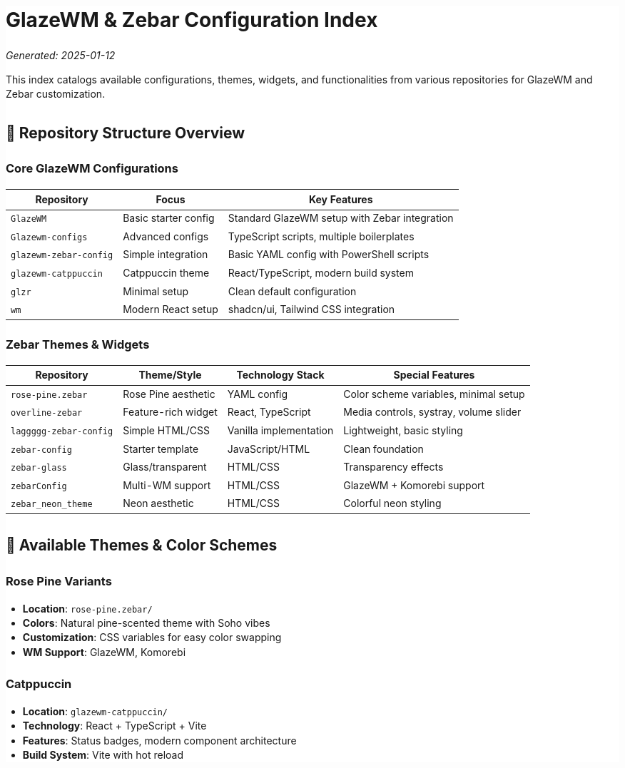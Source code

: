 # GlazeWM & Zebar Configuration Index

*Generated: 2025-01-12*

This index catalogs available configurations, themes, widgets, and functionalities from various repositories for GlazeWM and Zebar customization.

## 📁 Repository Structure Overview

### Core GlazeWM Configurations
| Repository | Focus | Key Features |
|------------|-------|--------------|
| `GlazeWM` | Basic starter config | Standard GlazeWM setup with Zebar integration |
| `Glazewm-configs` | Advanced configs | TypeScript scripts, multiple boilerplates |
| `glazewm-zebar-config` | Simple integration | Basic YAML config with PowerShell scripts |
| `glazewm-catppuccin` | Catppuccin theme | React/TypeScript, modern build system |
| `glzr` | Minimal setup | Clean default configuration |
| `wm` | Modern React setup | shadcn/ui, Tailwind CSS integration |

### Zebar Themes & Widgets
| Repository | Theme/Style | Technology Stack | Special Features |
|------------|-------------|------------------|-----------------|
| `rose-pine.zebar` | Rose Pine aesthetic | YAML config | Color scheme variables, minimal setup |
| `overline-zebar` | Feature-rich widget | React, TypeScript | Media controls, systray, volume slider |
| `laggggg-zebar-config` | Simple HTML/CSS | Vanilla implementation | Lightweight, basic styling |
| `zebar-config` | Starter template | JavaScript/HTML | Clean foundation |
| `zebar-glass` | Glass/transparent | HTML/CSS | Transparency effects |
| `zebarConfig` | Multi-WM support | HTML/CSS | GlazeWM + Komorebi support |
| `zebar_neon_theme` | Neon aesthetic | HTML/CSS | Colorful neon styling |

## 🎨 Available Themes & Color Schemes

### Rose Pine Variants
- **Location**: `rose-pine.zebar/`
- **Colors**: Natural pine-scented theme with Soho vibes
- **Customization**: CSS variables for easy color swapping
- **WM Support**: GlazeWM, Komorebi

### Catppuccin
- **Location**: `glazewm-catppuccin/`
- **Technology**: React + TypeScript + Vite
- **Features**: Status badges, modern component architecture
- **Build System**: Vite with hot reload
